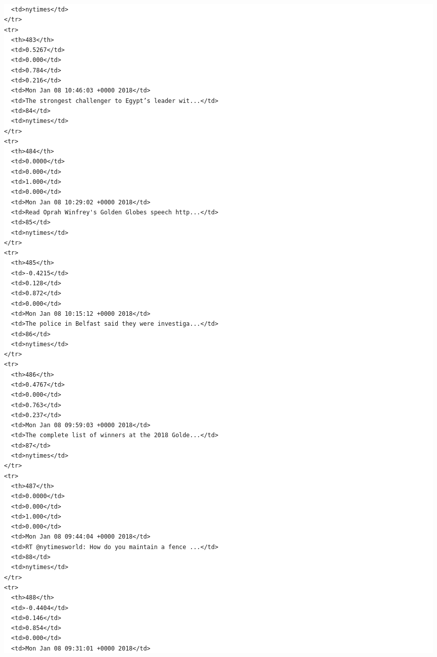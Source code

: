       <td>nytimes</td>
    </tr>
    <tr>
      <th>483</th>
      <td>0.5267</td>
      <td>0.000</td>
      <td>0.784</td>
      <td>0.216</td>
      <td>Mon Jan 08 10:46:03 +0000 2018</td>
      <td>The strongest challenger to Egypt’s leader wit...</td>
      <td>84</td>
      <td>nytimes</td>
    </tr>
    <tr>
      <th>484</th>
      <td>0.0000</td>
      <td>0.000</td>
      <td>1.000</td>
      <td>0.000</td>
      <td>Mon Jan 08 10:29:02 +0000 2018</td>
      <td>Read Oprah Winfrey's Golden Globes speech http...</td>
      <td>85</td>
      <td>nytimes</td>
    </tr>
    <tr>
      <th>485</th>
      <td>-0.4215</td>
      <td>0.128</td>
      <td>0.872</td>
      <td>0.000</td>
      <td>Mon Jan 08 10:15:12 +0000 2018</td>
      <td>The police in Belfast said they were investiga...</td>
      <td>86</td>
      <td>nytimes</td>
    </tr>
    <tr>
      <th>486</th>
      <td>0.4767</td>
      <td>0.000</td>
      <td>0.763</td>
      <td>0.237</td>
      <td>Mon Jan 08 09:59:03 +0000 2018</td>
      <td>The complete list of winners at the 2018 Golde...</td>
      <td>87</td>
      <td>nytimes</td>
    </tr>
    <tr>
      <th>487</th>
      <td>0.0000</td>
      <td>0.000</td>
      <td>1.000</td>
      <td>0.000</td>
      <td>Mon Jan 08 09:44:04 +0000 2018</td>
      <td>RT @nytimesworld: How do you maintain a fence ...</td>
      <td>88</td>
      <td>nytimes</td>
    </tr>
    <tr>
      <th>488</th>
      <td>-0.4404</td>
      <td>0.146</td>
      <td>0.854</td>
      <td>0.000</td>
      <td>Mon Jan 08 09:31:01 +0000 2018</td>